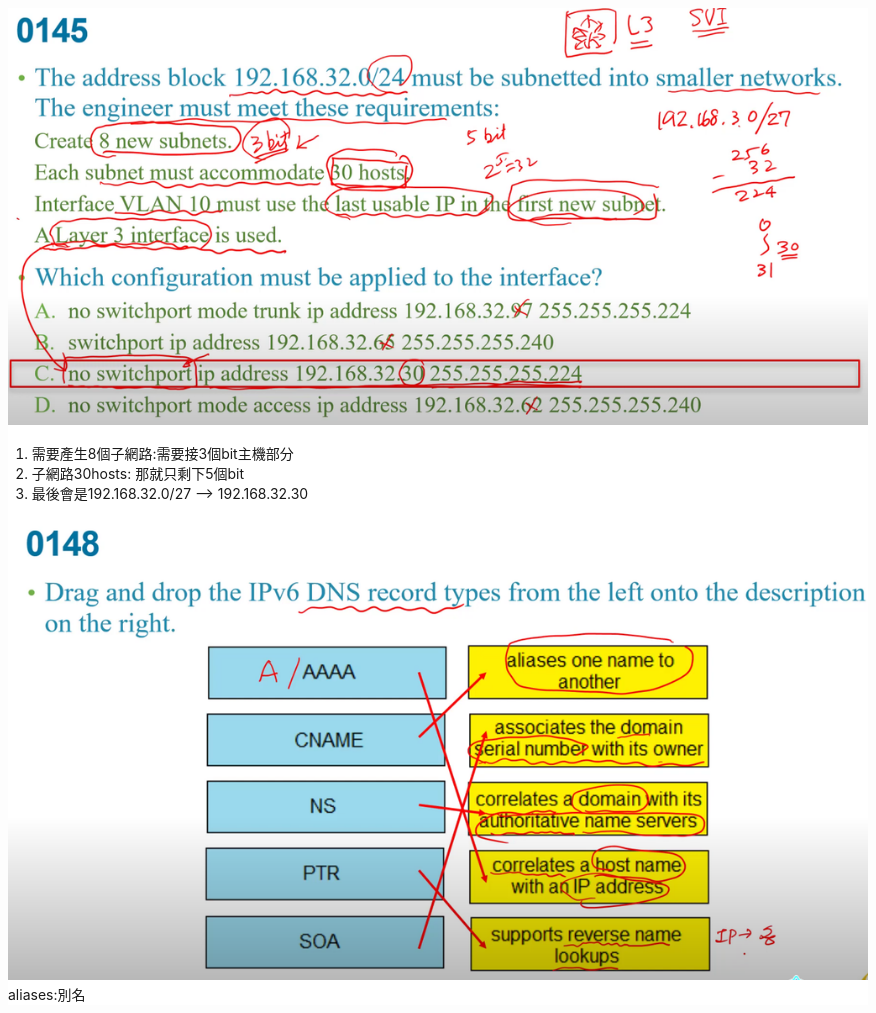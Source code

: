 ![alt text](image-20.png)
1. 需要產生8個子網路:需要接3個bit主機部分  
2. 子網路30hosts: 那就只剩下5個bit
3. 最後會是192.168.32.0/27  --> 192.168.32.30  























![alt text](image-21.png)
aliases:別名  